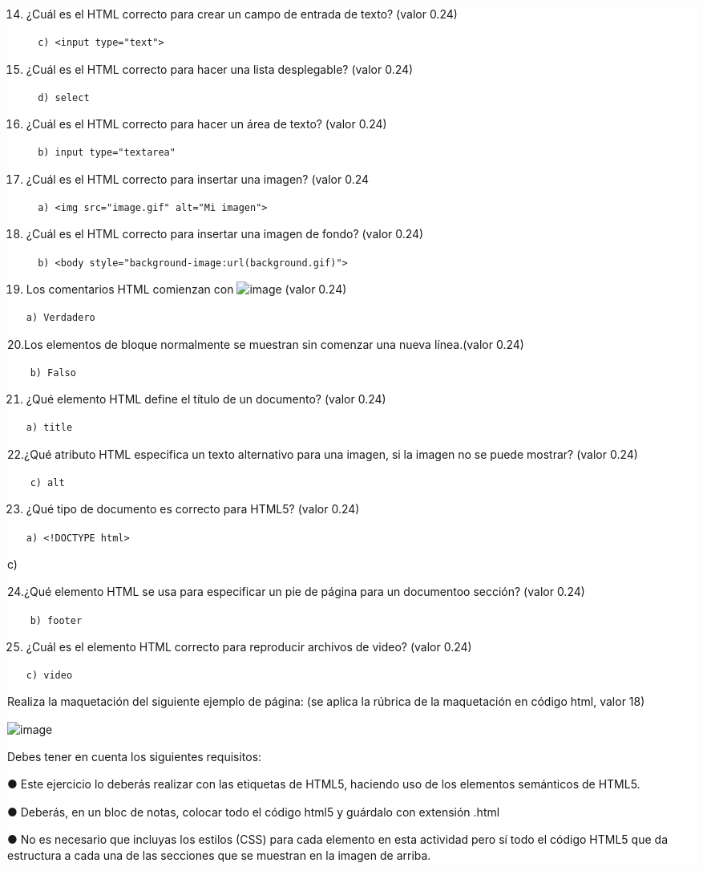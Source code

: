 14. ¿Cuál es el HTML correcto para crear un campo de entrada de texto? (valor 0.24) 
  
          c) <input type="text">
  
15. ¿Cuál es el HTML correcto para hacer una lista desplegable? (valor 0.24)
  
          d) select
  
16. ¿Cuál es el HTML correcto para hacer un área de texto? (valor 0.24)
  
          b) input type="textarea"
          
17. ¿Cuál es el HTML correcto para insertar una imagen? (valor 0.24
  
          a) <img src="image.gif" alt="Mi imagen">
  
18. ¿Cuál es el HTML correcto para insertar una imagen de fondo? (valor 0.24)
 
          b) <body style="background-image:url(background.gif)">
  
19. Los comentarios HTML comienzan con ![image](https://user-images.githubusercontent.com/91554777/164576568-aa1ae841-a85f-486b-b286-be51bfc8cd4e.png) (valor 0.24)
  
        a) Verdadero

20.Los elementos de bloque normalmente se muestran sin comenzar una nueva línea.(valor 0.24)
  
        b) Falso
  
21. ¿Qué elemento HTML define el título de un documento? (valor 0.24)
  
        a) title
  
22.¿Qué atributo HTML especifica un texto alternativo para una imagen, si la imagen no se puede mostrar? (valor 0.24)

        c) alt
  
23. ¿Qué tipo de documento es correcto para HTML5? (valor 0.24)
  
        a) <!DOCTYPE html>
  
c) <!DOCTYPE HTML PUBLIC "-//W3C//DTD HTML 5.0//EN\"\"http://www.w3.org/TR/html5/strict.dtd\">
  
24.¿Qué elemento HTML se usa para especificar un pie de página para un documentoo sección? (valor 0.24)
  
        b) footer
  
25. ¿Cuál es el elemento HTML correcto para reproducir archivos de video? (valor 0.24)
  
        c) video
  
Realiza la maquetación del siguiente ejemplo de página: (se aplica la rúbrica de la maquetación en código html, valor 18)
  
![image](https://user-images.githubusercontent.com/91554777/164575358-76757050-5393-44a3-a075-0583e749b4e8.png)

  Debes tener en cuenta los siguientes requisitos:
  
● Este ejercicio lo deberás realizar con las etiquetas de HTML5, haciendo uso de los
elementos semánticos de HTML5.

● Deberás, en un bloc de notas, colocar todo el código html5 y guárdalo con
extensión .html

● No es necesario que incluyas los estilos (CSS) para cada elemento en esta
actividad pero sí todo el código HTML5 que da estructura a cada una de las
secciones que se muestran en la imagen de arriba.
